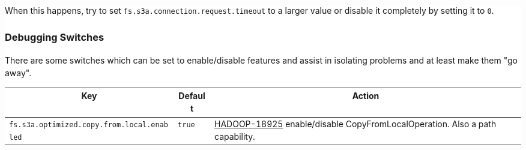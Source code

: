 When this happens, try to set `fs.s3a.connection.request.timeout` to a larger value or disable it
completely by setting it to `0`.

### <a name="debug-switches"></a> Debugging Switches

There are some switches which can be set to enable/disable features and assist
in isolating problems and at least make them "go away".


| Key  | Default | Action   |
|------|---------|----------|
| `fs.s3a.optimized.copy.from.local.enabled` | `true`  | [HADOOP-18925](https://issues.apache.org/jira/browse/HADOOP-18925) enable/disable CopyFromLocalOperation. Also a path capability. |
